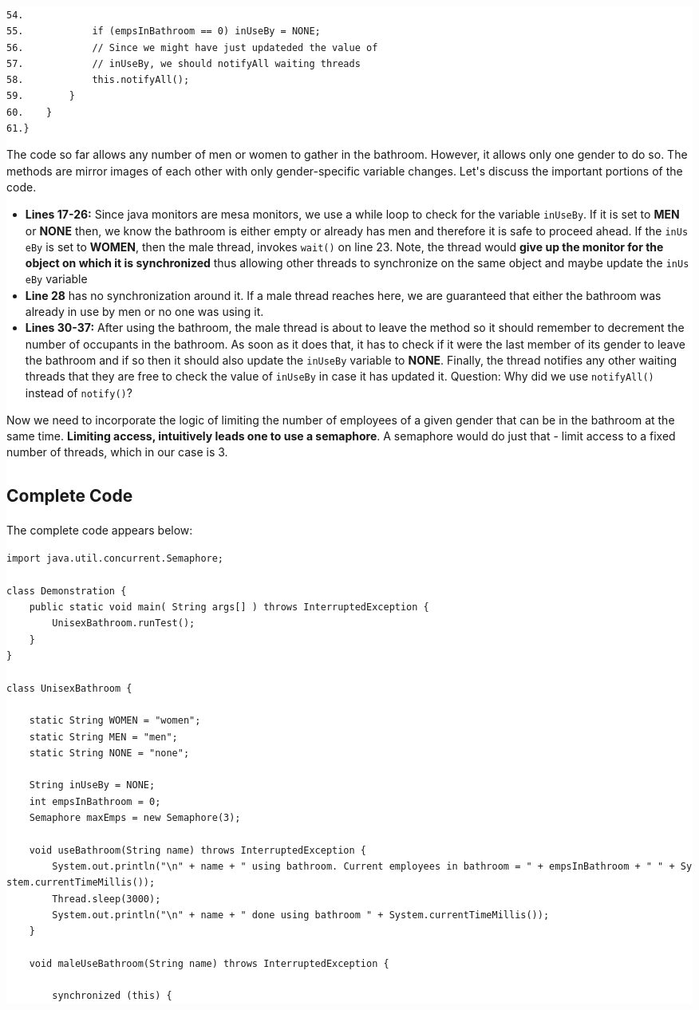 ```
54.
55.            if (empsInBathroom == 0) inUseBy = NONE;
56.            // Since we might have just updateded the value of
57.            // inUseBy, we should notifyAll waiting threads
58.            this.notifyAll();
59.        }
60.    }
61.}
```

The code so far allows any number of men or women to gather in the bathroom. However, it allows only one gender to do so. The methods are mirror images of each other with only gender-specific variable changes. Let's discuss the important portions of the code.
- **Lines 17-26:** Since java monitors are mesa monitors, we use a while loop to check for the variable `inUseBy`. If it is set to **MEN** or **NONE** then, we know the bathroom is either empty or already has men and therefore it is safe to proceed ahead. If the `inUseBy` is set to **WOMEN**, then the male thread, invokes `wait()` on line 23. Note, the thread would **give up the monitor for the object on which it is synchronized** thus allowing other threads to synchronize on the same object and maybe update the `inUseBy` variable
- **Line 28** has no synchronization around it. If a male thread reaches here, we are guaranteed that either the bathroom was already in use by men or no one was using it.
- **Lines 30-37:** After using the bathroom, the male thread is about to leave the method so it should remember to decrement the number of occupants in the bathroom. As soon as it does that, it has to check if it were the last member of its gender to leave the bathroom and if so then it should also update the `inUseBy` variable to **NONE**. Finally, the thread notifies any other waiting threads that they are free to check the value of `inUseBy` in case it has updated it. Question: Why did we use `notifyAll()` instead of `notify()`?

Now we need to incorporate the logic of limiting the number of employees of a given gender that can be in the bathroom at the same time. **Limiting access, intuitively leads one to use a semaphore**. A semaphore would do just that - limit access to a fixed number of threads, which in our case is 3.

## Complete Code
The complete code appears below:
```
import java.util.concurrent.Semaphore;

class Demonstration {
    public static void main( String args[] ) throws InterruptedException {
        UnisexBathroom.runTest();
    }
}

class UnisexBathroom {

    static String WOMEN = "women";
    static String MEN = "men";
    static String NONE = "none";

    String inUseBy = NONE;
    int empsInBathroom = 0;
    Semaphore maxEmps = new Semaphore(3);

    void useBathroom(String name) throws InterruptedException {
        System.out.println("\n" + name + " using bathroom. Current employees in bathroom = " + empsInBathroom + " " + System.currentTimeMillis());
        Thread.sleep(3000);
        System.out.println("\n" + name + " done using bathroom " + System.currentTimeMillis());
    }

    void maleUseBathroom(String name) throws InterruptedException {

        synchronized (this) {
```